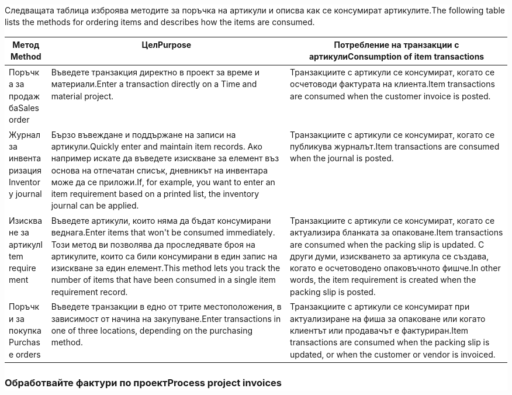 <span data-ttu-id="de4d5-282">Следващата таблица изброява методите за поръчка на артикули и описва как се консумират артикулите.</span><span class="sxs-lookup"><span data-stu-id="de4d5-282">The following table lists the methods for ordering items and describes how the items are consumed.</span></span>

| <span data-ttu-id="de4d5-283">Метод</span><span class="sxs-lookup"><span data-stu-id="de4d5-283">Method</span></span>            | <span data-ttu-id="de4d5-284">Цел</span><span class="sxs-lookup"><span data-stu-id="de4d5-284">Purpose</span></span>                                                                                                                                                        | <span data-ttu-id="de4d5-285">Потребление на транзакции с артикули</span><span class="sxs-lookup"><span data-stu-id="de4d5-285">Consumption of item transactions</span></span>                                                                                                                  |
|-------------------|----------------------------------------------------------------------------------------------------------------------------------------------------------------|---------------------------------------------------------------------------------------------------------------------------------------------------|
| <span data-ttu-id="de4d5-286">Поръчка за продажба</span><span class="sxs-lookup"><span data-stu-id="de4d5-286">Sales order</span></span>       | <span data-ttu-id="de4d5-287">Въведете транзакция директно в проект за време и материали.</span><span class="sxs-lookup"><span data-stu-id="de4d5-287">Enter a transaction directly on a Time and material project.</span></span>                                                                                                   | <span data-ttu-id="de4d5-288">Транзакциите с артикули се консумират, когато се осчетоводи фактурата на клиента.</span><span class="sxs-lookup"><span data-stu-id="de4d5-288">Item transactions are consumed when the customer invoice is posted.</span></span>                                                                               |
| <span data-ttu-id="de4d5-289">Журнал за инвентаризация</span><span class="sxs-lookup"><span data-stu-id="de4d5-289">Inventory journal</span></span> | <span data-ttu-id="de4d5-290">Бързо въвеждане и поддържане на записи на артикули.</span><span class="sxs-lookup"><span data-stu-id="de4d5-290">Quickly enter and maintain item records.</span></span> <span data-ttu-id="de4d5-291">Ако например искате да въведете изискване за елемент въз основа на отпечатан списък, дневникът на инвентара може да се приложи.</span><span class="sxs-lookup"><span data-stu-id="de4d5-291">If, for example, you want to enter an item requirement based on a printed list, the inventory journal can be applied.</span></span> | <span data-ttu-id="de4d5-292">Транзакциите с артикули се консумират, когато се публикува журналът.</span><span class="sxs-lookup"><span data-stu-id="de4d5-292">Item transactions are consumed when the journal is posted.</span></span>                                                                                        |
| <span data-ttu-id="de4d5-293">Изискване за артикул</span><span class="sxs-lookup"><span data-stu-id="de4d5-293">Item requirement</span></span>  | <span data-ttu-id="de4d5-294">Въведете артикули, които няма да бъдат консумирани веднага.</span><span class="sxs-lookup"><span data-stu-id="de4d5-294">Enter items that won't be consumed immediately.</span></span> <span data-ttu-id="de4d5-295">Този метод ви позволява да проследявате броя на артикулите, които са били консумирани в един запис на изискване за един елемент.</span><span class="sxs-lookup"><span data-stu-id="de4d5-295">This method lets you track the number of items that have been consumed in a single item requirement record.</span></span>    | <span data-ttu-id="de4d5-296">Транзакциите с артикули се консумират, когато се актуализира бланката за опаковане.</span><span class="sxs-lookup"><span data-stu-id="de4d5-296">Item transactions are consumed when the packing slip is updated.</span></span> <span data-ttu-id="de4d5-297">С други думи, изискването за артикула се създава, когато е осчетоводено опаковъчното фишче.</span><span class="sxs-lookup"><span data-stu-id="de4d5-297">In other words, the item requirement is created when the packing slip is posted.</span></span> |
| <span data-ttu-id="de4d5-298">Поръчки за покупка</span><span class="sxs-lookup"><span data-stu-id="de4d5-298">Purchase orders</span></span>   | <span data-ttu-id="de4d5-299">Въведете транзакции в едно от трите местоположения, в зависимост от начина на закупуване.</span><span class="sxs-lookup"><span data-stu-id="de4d5-299">Enter transactions in one of three locations, depending on the purchasing method.</span></span>                                                                              | <span data-ttu-id="de4d5-300">Транзакциите с артикули се консумират при актуализиране на фиша за опаковане или когато клиентът или продавачът е фактуриран.</span><span class="sxs-lookup"><span data-stu-id="de4d5-300">Item transactions are consumed when the packing slip is updated, or when the customer or vendor is invoiced.</span></span>                                      |

### <a name="process-project-invoices"></a><span data-ttu-id="de4d5-301">Обработвайте фактури по проект</span><span class="sxs-lookup"><span data-stu-id="de4d5-301">Process project invoices</span></span>
